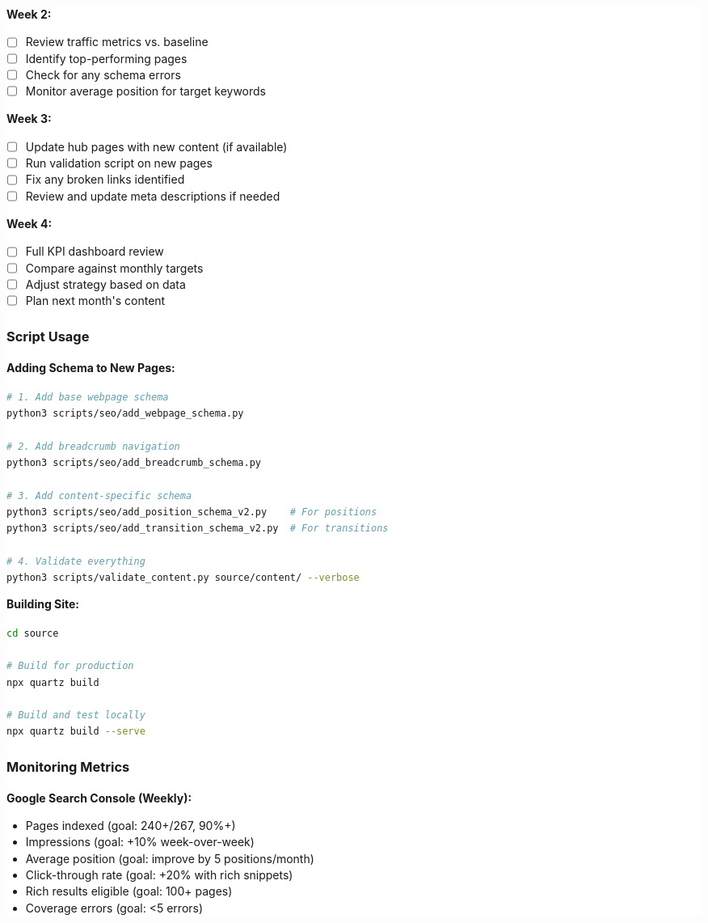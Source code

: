 **Week 2:**
- [ ] Review traffic metrics vs. baseline
- [ ] Identify top-performing pages
- [ ] Check for any schema errors
- [ ] Monitor average position for target keywords

**Week 3:**
- [ ] Update hub pages with new content (if available)
- [ ] Run validation script on new pages
- [ ] Fix any broken links identified
- [ ] Review and update meta descriptions if needed

**Week 4:**
- [ ] Full KPI dashboard review
- [ ] Compare against monthly targets
- [ ] Adjust strategy based on data
- [ ] Plan next month's content

### Script Usage

**Adding Schema to New Pages:**

```bash
# 1. Add base webpage schema
python3 scripts/seo/add_webpage_schema.py

# 2. Add breadcrumb navigation
python3 scripts/seo/add_breadcrumb_schema.py

# 3. Add content-specific schema
python3 scripts/seo/add_position_schema_v2.py    # For positions
python3 scripts/seo/add_transition_schema_v2.py  # For transitions

# 4. Validate everything
python3 scripts/validate_content.py source/content/ --verbose
```

**Building Site:**

```bash
cd source

# Build for production
npx quartz build

# Build and test locally
npx quartz build --serve
```

### Monitoring Metrics

**Google Search Console (Weekly):**
- Pages indexed (goal: 240+/267, 90%+)
- Impressions (goal: +10% week-over-week)
- Average position (goal: improve by 5 positions/month)
- Click-through rate (goal: +20% with rich snippets)
- Rich results eligible (goal: 100+ pages)
- Coverage errors (goal: <5 errors)
